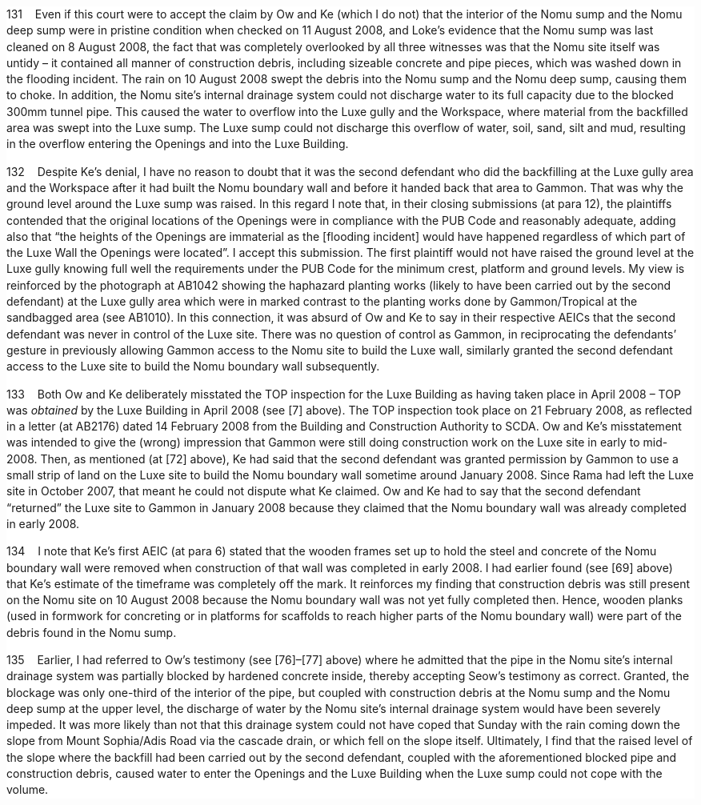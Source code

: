 131    Even if this court were to accept the claim by Ow and Ke (which I do not) that the interior of the Nomu sump and the Nomu deep sump were in pristine condition when checked on 11 August 2008, and Loke’s evidence that the Nomu sump was last cleaned on 8 August 2008, the fact that was completely overlooked by all three witnesses was that the Nomu site itself was untidy – it contained all manner of construction debris, including sizeable concrete and pipe pieces, which was washed down in the flooding incident. The rain on 10 August 2008 swept the debris into the Nomu sump and the Nomu deep sump, causing them to choke. In addition, the Nomu site’s internal drainage system could not discharge water to its full capacity due to the blocked 300mm tunnel pipe. This caused the water to overflow into the Luxe gully and the Workspace, where material from the backfilled area was swept into the Luxe sump. The Luxe sump could not discharge this overflow of water, soil, sand, silt and mud, resulting in the overflow entering the Openings and into the Luxe Building. 

132    Despite Ke’s denial, I have no reason to doubt that it was the second defendant who did the backfilling at the Luxe gully area and the Workspace after it had built the Nomu boundary wall and before it handed back that area to Gammon. That was why the ground level around the Luxe sump was raised. In this regard I note that, in their closing submissions (at para 12), the plaintiffs contended that the original locations of the Openings were in compliance with the PUB Code and reasonably adequate, adding also that “the heights of the Openings are immaterial as the [flooding incident] would have happened regardless of which part of the Luxe Wall the Openings were located”. I accept this submission. The first plaintiff would not have raised the ground level at the Luxe gully knowing full well the requirements under the PUB Code for the minimum crest, platform and ground levels. My view is reinforced by the photograph at AB1042 showing the haphazard planting works (likely to have been carried out by the second defendant) at the Luxe gully area which were in marked contrast to the planting works done by Gammon/Tropical at the sandbagged area (see AB1010). In this connection, it was absurd of Ow and Ke to say in their respective AEICs that the second defendant was never in control of the Luxe site. There was no question of control as Gammon, in reciprocating the defendants’ gesture in previously allowing Gammon access to the Nomu site to build the Luxe wall, similarly granted the second defendant access to the Luxe site to build the Nomu boundary wall subsequently. 

133    Both Ow and Ke deliberately misstated the TOP inspection for the Luxe Building as having taken place in April 2008 – TOP was _obtained_ by the Luxe Building in April 2008 (see [7] above). The TOP inspection took place on 21 February 2008, as reflected in a letter (at AB2176) dated 14 February 2008 from the Building and Construction Authority to SCDA. Ow and Ke’s misstatement was intended to give the (wrong) impression that Gammon were still doing construction work on the Luxe site in early to mid-2008. Then, as mentioned (at [72] above), Ke had said that the second defendant was granted permission by Gammon to use a small strip of land on the Luxe site to build the Nomu boundary wall sometime around January 2008. Since Rama had left the Luxe site in October 2007, that meant he could not dispute what Ke claimed. Ow and Ke had to say that the second defendant “returned” the Luxe site to Gammon in January 2008 because they claimed that the Nomu boundary wall was already completed in early 2008. 


134    I note that Ke’s first AEIC (at para 6) stated that the wooden frames set up to hold the steel and concrete of the Nomu boundary wall were removed when construction of that wall was completed in early 2008. I had earlier found (see [69] above) that Ke’s estimate of the timeframe was completely off the mark. It reinforces my finding that construction debris was still present on the Nomu site on 10 August 2008 because the Nomu boundary wall was not yet fully completed then. Hence, wooden planks (used in formwork for concreting or in platforms for scaffolds to reach higher parts of the Nomu boundary wall) were part of the debris found in the Nomu sump. 

135    Earlier, I had referred to Ow’s testimony (see [76]–[77] above) where he admitted that the pipe in the Nomu site’s internal drainage system was partially blocked by hardened concrete inside, thereby accepting Seow’s testimony as correct. Granted, the blockage was only one-third of the interior of the pipe, but coupled with construction debris at the Nomu sump and the Nomu deep sump at the upper level, the discharge of water by the Nomu site’s internal drainage system would have been severely impeded. It was more likely than not that this drainage system could not have coped that Sunday with the rain coming down the slope from Mount Sophia/Adis Road via the cascade drain, or which fell on the slope itself. Ultimately, I find that the raised level of the slope where the backfill had been carried out by the second defendant, coupled with the aforementioned blocked pipe and construction debris, caused water to enter the Openings and the Luxe Building when the Luxe sump could not cope with the volume. 
